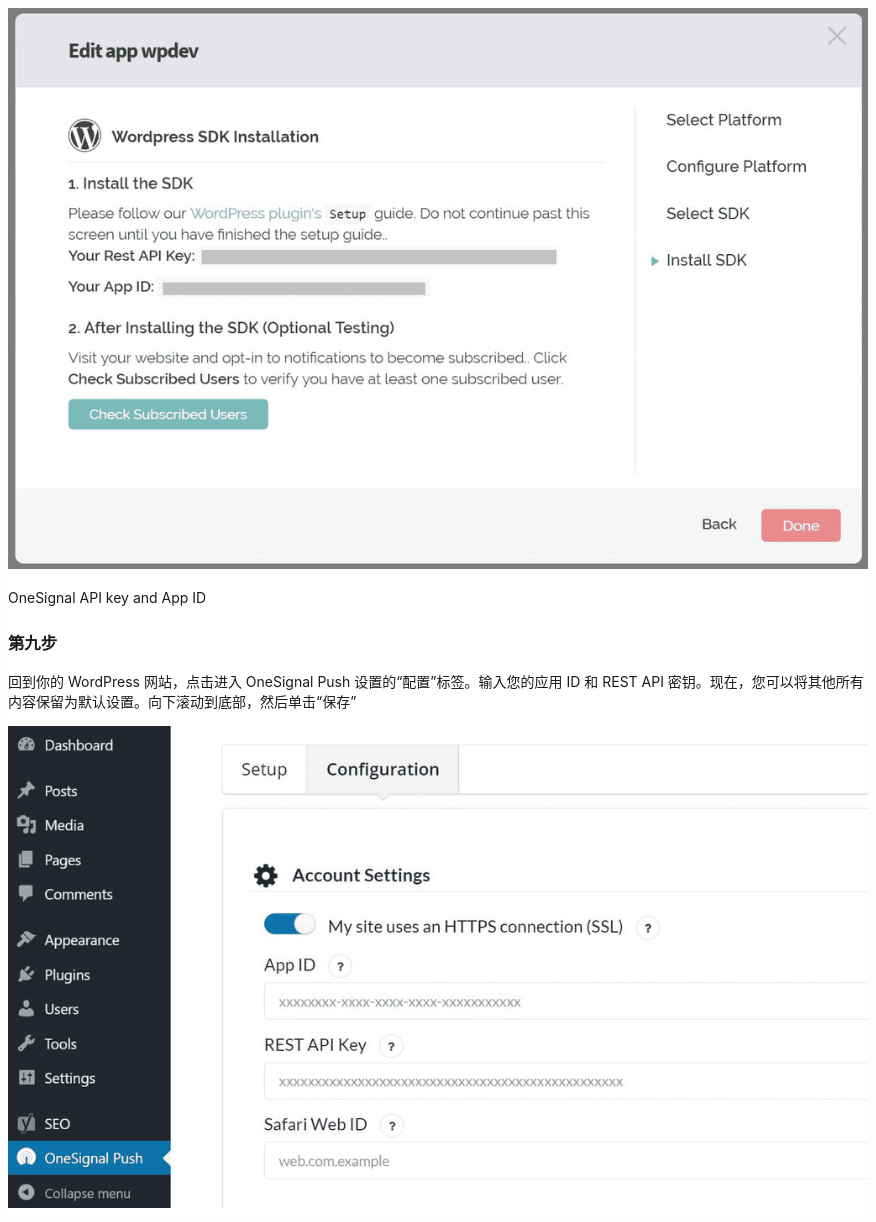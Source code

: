 ![onesignal api key app id](img/37bef48fe636e3024c2b0263c83a7dc2.png "OneSignal API key and App ID")

OneSignal API key and App ID



### 第九步

回到你的 WordPress 网站，点击进入 OneSignal Push 设置的“配置”标签。输入您的应用 ID 和 REST API 密钥。现在，您可以将其他所有内容保留为默认设置。向下滚动到底部，然后单击“保存”

![onesignal app id](img/24ca9ab8c6ccdcb7cfce0d8f446c3892.png "OneSignal app ID")
